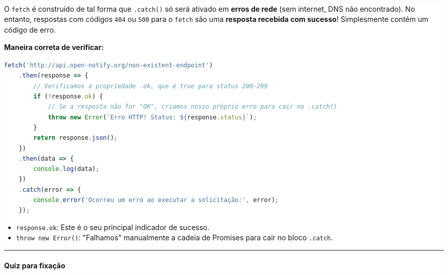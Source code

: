 O `fetch` é construído de tal forma que `.catch()` só será ativado em **erros de rede** (sem internet, DNS não encontrado). No entanto, respostas com códigos `404` ou `500` para o `fetch` são uma **resposta recebida com sucesso**! Simplesmente contém um código de erro.

**Maneira correta de verificar:**
```javascript
fetch('http://api.open-notify.org/non-existent-endpoint')
    .then(response => {
        // Verificamos a propriedade .ok, que é true para status 200-299
        if (!response.ok) {
            // Se a resposta não for "OK", criamos nosso próprio erro para cair no .catch()
            throw new Error(`Erro HTTP! Status: ${response.status}`);
        }
        return response.json();
    })
    .then(data => {
        console.log(data);
    })
    .catch(error => {
        console.error('Ocorreu um erro ao executar a solicitação:', error);
    });
```

- `response.ok`: Este é o seu principal indicador de sucesso.
- `throw new Error()`: "Falhamos" manualmente a cadeia de Promises para cair no bloco `.catch`.

---

#### **Quiz para fixação**

<style>
    #quiz-container {
        border-radius: 8px;
        padding: 20px;
        margin-top: 20px;
        box-shadow: 0 2px 4px rgba(0,0,0,0.1);
    }
    .question {
        margin-bottom: 15px;
    }
    .question p {
        font-weight: bold;
        margin-bottom: 10px;
    }
    #quiz-container label {
        display: block;
        margin-bottom: 5px;
        cursor: pointer;
        padding: 5px;
        border-radius: 4px;
    }
    #quiz-container button {
        border: none;
        padding: 10px 20px;
        border-radius: 5px;
        cursor: pointer;
        font-size: 16px;
        margin-top: 10px;
    }
    #quiz-container button:hover {
    }
    #quiz-results {
        margin-top: 20px;
        padding: 15px;
        border-radius: 5px;
    }